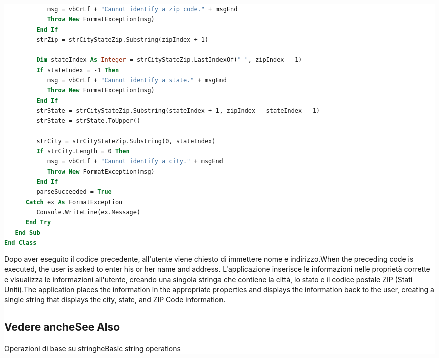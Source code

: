 ```vb
            msg = vbCrLf + "Cannot identify a zip code." + msgEnd
            Throw New FormatException(msg)
         End If
         strZip = strCityStateZip.Substring(zipIndex + 1)        

         Dim stateIndex As Integer = strCityStateZip.LastIndexOf(" ", zipIndex - 1)
         If stateIndex = -1 Then  
            msg = vbCrLf + "Cannot identify a state." + msgEnd
            Throw New FormatException(msg)
         End If
         strState = strCityStateZip.Substring(stateIndex + 1, zipIndex - stateIndex - 1)        
         strState = strState.ToUpper()

         strCity = strCityStateZip.Substring(0, stateIndex)
         If strCity.Length = 0 Then
            msg = vbCrLf + "Cannot identify a city." + msgEnd
            Throw New FormatException(msg)
         End If
         parseSucceeded = True
      Catch ex As FormatException
         Console.WriteLine(ex.Message)  
      End Try
   End Sub
End Class
```

<span data-ttu-id="7812c-110">Dopo aver eseguito il codice precedente, all'utente viene chiesto di immettere nome e indirizzo.</span><span class="sxs-lookup"><span data-stu-id="7812c-110">When the preceding code is executed, the user is asked to enter his or her name and address.</span></span> <span data-ttu-id="7812c-111">L'applicazione inserisce le informazioni nelle proprietà corrette e visualizza le informazioni all'utente, creando una singola stringa che contiene la città, lo stato e il codice postale ZIP (Stati Uniti).</span><span class="sxs-lookup"><span data-stu-id="7812c-111">The application places the information in the appropriate properties and displays the information back to the user, creating a single string that displays the city, state, and ZIP Code information.</span></span>

## <a name="see-also"></a><span data-ttu-id="7812c-112">Vedere anche</span><span class="sxs-lookup"><span data-stu-id="7812c-112">See Also</span></span>

[<span data-ttu-id="7812c-113">Operazioni di base su stringhe</span><span class="sxs-lookup"><span data-stu-id="7812c-113">Basic string operations</span></span>](basic-string-operations.md)

